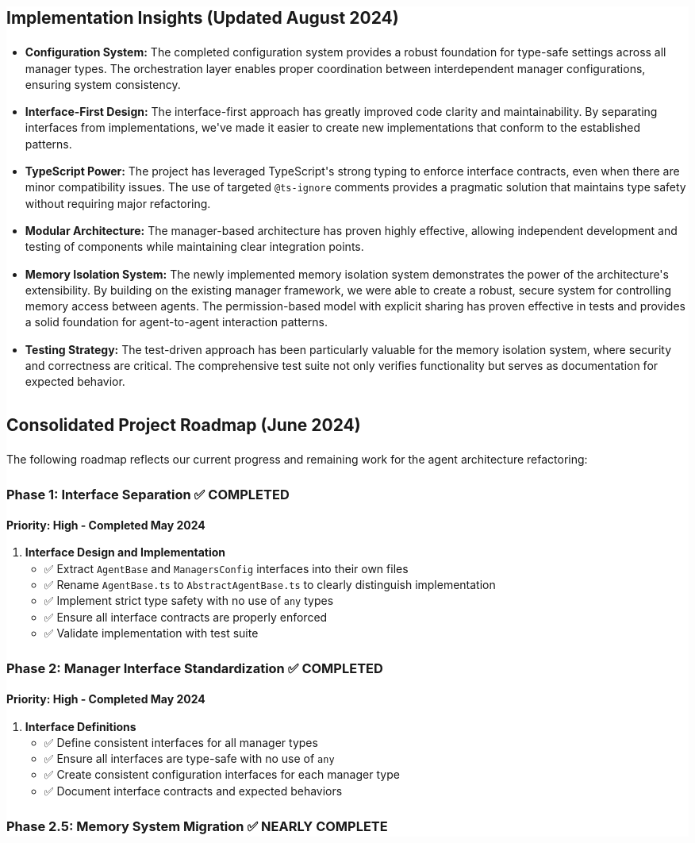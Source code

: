 ## Implementation Insights (Updated August 2024)

- **Configuration System:** The completed configuration system provides a robust foundation for type-safe settings across all manager types. The orchestration layer enables proper coordination between interdependent manager configurations, ensuring system consistency.

- **Interface-First Design:** The interface-first approach has greatly improved code clarity and maintainability. By separating interfaces from implementations, we've made it easier to create new implementations that conform to the established patterns.

- **TypeScript Power:** The project has leveraged TypeScript's strong typing to enforce interface contracts, even when there are minor compatibility issues. The use of targeted `@ts-ignore` comments provides a pragmatic solution that maintains type safety without requiring major refactoring.

- **Modular Architecture:** The manager-based architecture has proven highly effective, allowing independent development and testing of components while maintaining clear integration points.

- **Memory Isolation System:** The newly implemented memory isolation system demonstrates the power of the architecture's extensibility. By building on the existing manager framework, we were able to create a robust, secure system for controlling memory access between agents. The permission-based model with explicit sharing has proven effective in tests and provides a solid foundation for agent-to-agent interaction patterns.

- **Testing Strategy:** The test-driven approach has been particularly valuable for the memory isolation system, where security and correctness are critical. The comprehensive test suite not only verifies functionality but serves as documentation for expected behavior.

## Consolidated Project Roadmap (June 2024)

The following roadmap reflects our current progress and remaining work for the agent architecture refactoring:

### Phase 1: Interface Separation ✅ COMPLETED

**Priority: High - Completed May 2024**

1. **Interface Design and Implementation**
   - ✅ Extract `AgentBase` and `ManagersConfig` interfaces into their own files
   - ✅ Rename `AgentBase.ts` to `AbstractAgentBase.ts` to clearly distinguish implementation
   - ✅ Implement strict type safety with no use of `any` types
   - ✅ Ensure all interface contracts are properly enforced
   - ✅ Validate implementation with test suite

### Phase 2: Manager Interface Standardization ✅ COMPLETED

**Priority: High - Completed May 2024**

1. **Interface Definitions**
   - ✅ Define consistent interfaces for all manager types
   - ✅ Ensure all interfaces are type-safe with no use of `any`
   - ✅ Create consistent configuration interfaces for each manager type
   - ✅ Document interface contracts and expected behaviors

### Phase 2.5: Memory System Migration ✅ NEARLY COMPLETE
